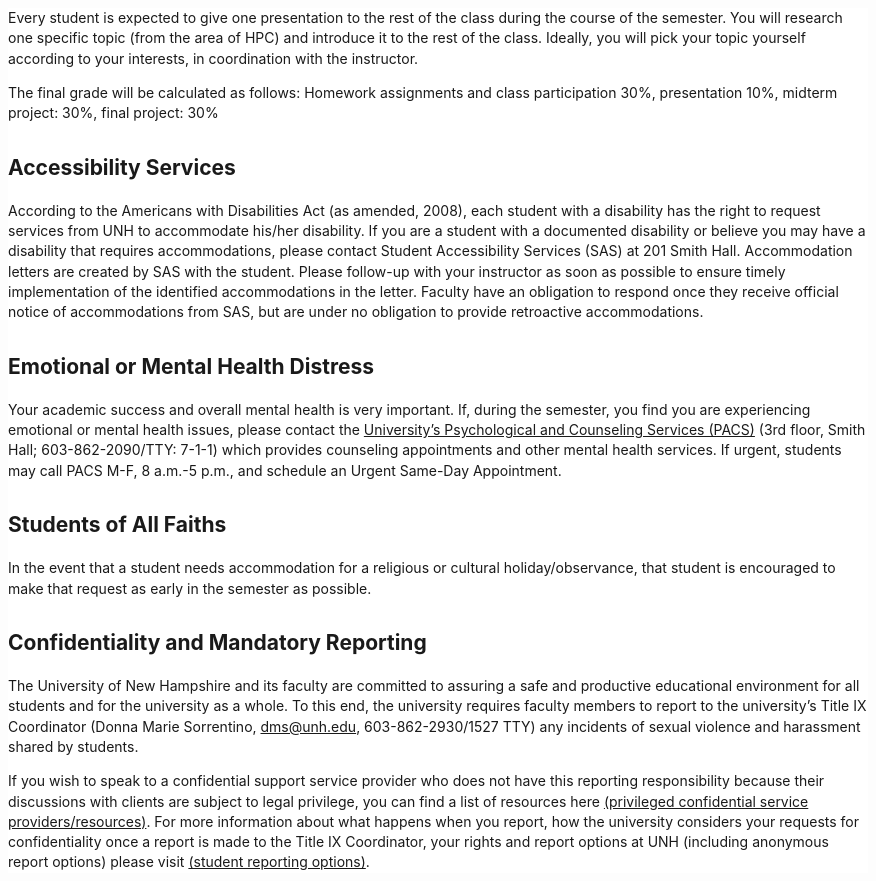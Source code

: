 Every student is expected to give one presentation to the rest of the
class during the course of the semester. You will research one
specific topic (from the area of HPC) and introduce it to the rest of
the class. Ideally, you will pick your topic yourself according to
your interests, in coordination with the instructor.

The final grade will be calculated as follows: Homework assignments
and class participation 30%, presentation 10%, midterm project: 30%, final project: 30%

## Accessibility Services

According to the Americans with Disabilities Act (as amended, 2008),
 each student with a disability has the right to request services from
 UNH to accommodate his/her disability. If you are a student with a
 documented disability or believe you may have a disability that
 requires accommodations, please contact Student Accessibility
 Services (SAS) at 201 Smith Hall. Accommodation letters are created
 by SAS with the student. Please follow-up with your instructor as
 soon as possible to ensure timely implementation of the identified
 accommodations in the letter. Faculty have an obligation to respond
 once they receive official notice of accommodations from SAS, but are
 under no obligation to provide retroactive accommodations.

## Emotional or Mental Health Distress

Your academic success and overall mental health is very important.
If, during the semester, you find you are experiencing emotional or
mental health issues, please contact the [University’s Psychological
and Counseling Services  (PACS)](https://www.unh.edu/pacs/) (3rd floor, Smith Hall;
603-862-2090/TTY:  7-1-1) which provides counseling appointments and
other mental health services.   If urgent, students may call PACS M-F,
8 a.m.-5 p.m., and schedule an Urgent Same-Day Appointment.

## Students of All Faiths

In the event that a student needs accommodation for a religious or cultural holiday/observance,
that student is encouraged to make that request as early in the semester as possible.

## Confidentiality and Mandatory Reporting

   The University of New Hampshire and its faculty are committed to
   assuring a safe and productive educational environment for all
   students and for the university as a whole.   To this end, the
   university requires faculty members to report to the university’s
   Title IX Coordinator (Donna Marie Sorrentino, dms@unh.edu,
   603-862-2930/1527 TTY) any incidents of sexual violence and
   harassment shared by students.

   If you wish to speak to a confidential support service provider who
   does not have this reporting responsibility because their
   discussions with clients are subject to legal privilege, you can
   find a list of resources
   here
   [(privileged confidential service providers/resources)](https://www.unh.edu/affirmativeaction/offices-resources-support).
   For more information about what happens when you report, how the
   university considers your requests for confidentiality once a
   report is made to the Title IX Coordinator, your rights and report
   options at UNH (including anonymous report options) please
   visit [(student reporting options)](https://www.unh.edu/affirmativeaction/reporting-students).
